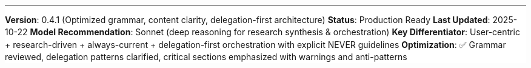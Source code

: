 
---

**Version**: 0.4.1 (Optimized grammar, content clarity, delegation-first architecture)
**Status**: Production Ready
**Last Updated**: 2025-10-22
**Model Recommendation**: Sonnet (deep reasoning for research synthesis & orchestration)
**Key Differentiator**: User-centric + research-driven + always-current + delegation-first orchestration with explicit NEVER guidelines
**Optimization**: ✅ Grammar reviewed, delegation patterns clarified, critical sections emphasized with warnings and anti-patterns
